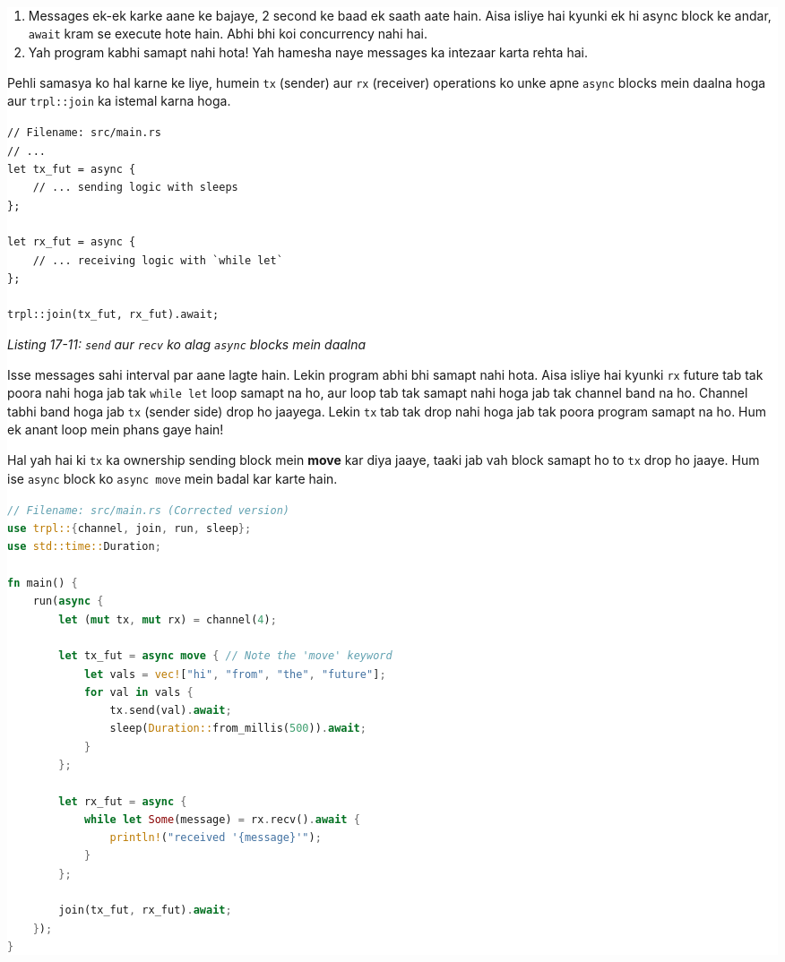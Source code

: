 1.  Messages ek-ek karke aane ke bajaye, 2 second ke baad ek saath aate hain. Aisa isliye hai kyunki ek hi async block ke andar, `await` kram se execute hote hain. Abhi bhi koi concurrency nahi hai.
2.  Yah program kabhi samapt nahi hota\! Yah hamesha naye messages ka intezaar karta rehta hai.

Pehli samasya ko hal karne ke liye, humein `tx` (sender) aur `rx` (receiver) operations ko unke apne `async` blocks mein daalna hoga aur `trpl::join` ka istemal karna hoga.

```rust,ignore
// Filename: src/main.rs
// ...
let tx_fut = async {
    // ... sending logic with sleeps
};

let rx_fut = async {
    // ... receiving logic with `while let`
};

trpl::join(tx_fut, rx_fut).await;
```

*Listing 17-11: `send` aur `recv` ko alag `async` blocks mein daalna*

Isse messages sahi interval par aane lagte hain. Lekin program abhi bhi samapt nahi hota. Aisa isliye hai kyunki `rx` future tab tak poora nahi hoga jab tak `while let` loop samapt na ho, aur loop tab tak samapt nahi hoga jab tak channel band na ho. Channel tabhi band hoga jab `tx` (sender side) drop ho jaayega. Lekin `tx` tab tak drop nahi hoga jab tak poora program samapt na ho. Hum ek anant loop mein phans gaye hain\!

Hal yah hai ki `tx` ka ownership sending block mein **move** kar diya jaaye, taaki jab vah block samapt ho to `tx` drop ho jaaye. Hum ise `async` block ko `async move` mein badal kar karte hain.

```rust
// Filename: src/main.rs (Corrected version)
use trpl::{channel, join, run, sleep};
use std::time::Duration;

fn main() {
    run(async {
        let (mut tx, mut rx) = channel(4);

        let tx_fut = async move { // Note the 'move' keyword
            let vals = vec!["hi", "from", "the", "future"];
            for val in vals {
                tx.send(val).await;
                sleep(Duration::from_millis(500)).await;
            }
        };

        let rx_fut = async {
            while let Some(message) = rx.recv().await {
                println!("received '{message}'");
            }
        };

        join(tx_fut, rx_fut).await;
    });
}
```
